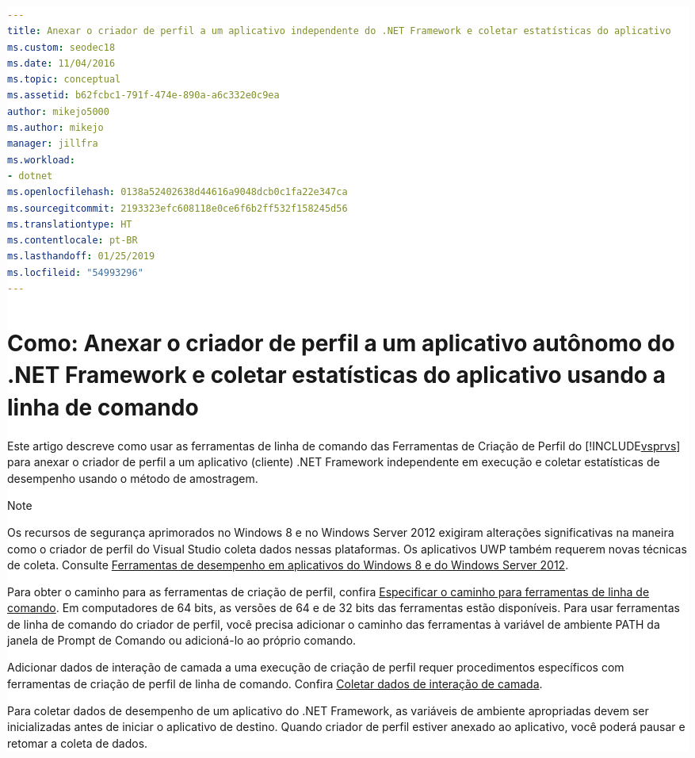 ```yaml
---
title: Anexar o criador de perfil a um aplicativo independente do .NET Framework e coletar estatísticas do aplicativo
ms.custom: seodec18
ms.date: 11/04/2016
ms.topic: conceptual
ms.assetid: b62fcbc1-791f-474e-890a-a6c332e0c9ea
author: mikejo5000
ms.author: mikejo
manager: jillfra
ms.workload:
- dotnet
ms.openlocfilehash: 0138a52402638d44616a9048dcb0c1fa22e347ca
ms.sourcegitcommit: 2193323efc608118e0ce6f6b2ff532f158245d56
ms.translationtype: HT
ms.contentlocale: pt-BR
ms.lasthandoff: 01/25/2019
ms.locfileid: "54993296"
---
```

# <a name="how-to-attach-the-profiler-to-a-net-framework-stand-alone-application-and-collect-application-statistics-by-using-the-command-line"></a>Como: Anexar o criador de perfil a um aplicativo autônomo do .NET Framework e coletar estatísticas do aplicativo usando a linha de comando
Este artigo descreve como usar as ferramentas de linha de comando das Ferramentas de Criação de Perfil do [!INCLUDE[vsprvs](../code-quality/includes/vsprvs_md.md)] para anexar o criador de perfil a um aplicativo (cliente) .NET Framework independente em execução e coletar estatísticas de desempenho usando o método de amostragem.  

> [!NOTE]
>  Os recursos de segurança aprimorados no Windows 8 e no Windows Server 2012 exigiram alterações significativas na maneira como o criador de perfil do Visual Studio coleta dados nessas plataformas. Os aplicativos UWP também requerem novas técnicas de coleta. Consulte [Ferramentas de desempenho em aplicativos do Windows 8 e do Windows Server 2012](../profiling/performance-tools-on-windows-8-and-windows-server-2012-applications.md).  
> 
>  Para obter o caminho para as ferramentas de criação de perfil, confira [Especificar o caminho para ferramentas de linha de comando](../profiling/specifying-the-path-to-profiling-tools-command-line-tools.md). Em computadores de 64 bits, as versões de 64 e de 32 bits das ferramentas estão disponíveis. Para usar ferramentas de linha de comando do criador de perfil, você precisa adicionar o caminho das ferramentas à variável de ambiente PATH da janela de Prompt de Comando ou adicioná-lo ao próprio comando.  
> 
>  Adicionar dados de interação de camada a uma execução de criação de perfil requer procedimentos específicos com ferramentas de criação de perfil de linha de comando. Confira [Coletar dados de interação de camada](../profiling/adding-tier-interaction-data-from-the-command-line.md).  

 Para coletar dados de desempenho de um aplicativo do .NET Framework, as variáveis de ambiente apropriadas devem ser inicializadas antes de iniciar o aplicativo de destino. Quando criador de perfil estiver anexado ao aplicativo, você poderá pausar e retomar a coleta de dados.  
